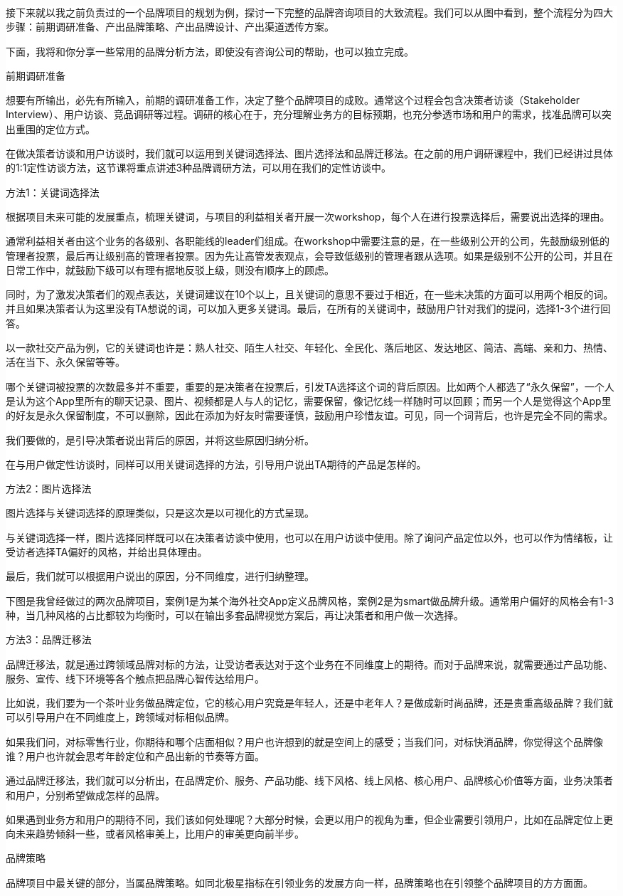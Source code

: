 接下来就以我之前负责过的一个品牌项目的规划为例，探讨一下完整的品牌咨询项目的大致流程。我们可以从图中看到，整个流程分为四大步骤：前期调研准备、产出品牌策略、产出品牌设计、产出渠道透传方案。



下面，我将和你分享一些常用的品牌分析方法，即使没有咨询公司的帮助，也可以独立完成。

前期调研准备

想要有所输出，必先有所输入，前期的调研准备工作，决定了整个品牌项目的成败。通常这个过程会包含决策者访谈（Stakeholder Interview）、用户访谈、竞品调研等过程。调研的核心在于，充分理解业务方的目标预期，也充分参透市场和用户的需求，找准品牌可以突出重围的定位方式。

在做决策者访谈和用户访谈时，我们就可以运用到关键词选择法、图片选择法和品牌迁移法。在之前的用户调研课程中，我们已经讲过具体的1:1定性访谈方法，这节课将重点讲述3种品牌调研方法，可以用在我们的定性访谈中。

方法1：关键词选择法

根据项目未来可能的发展重点，梳理关键词，与项目的利益相关者开展一次workshop，每个人在进行投票选择后，需要说出选择的理由。

通常利益相关者由这个业务的各级别、各职能线的leader们组成。在workshop中需要注意的是，在一些级别公开的公司，先鼓励级别低的管理者投票，最后再让级别高的管理者投票。因为先让高管发表观点，会导致低级别的管理者跟从选项。如果是级别不公开的公司，并且在日常工作中，就鼓励下级可以有理有据地反驳上级，则没有顺序上的顾虑。

同时，为了激发决策者们的观点表达，关键词建议在10个以上，且关键词的意思不要过于相近，在一些未决策的方面可以用两个相反的词。并且如果决策者认为这里没有TA想说的词，可以加入更多关键词。最后，在所有的关键词中，鼓励用户针对我们的提问，选择1-3个进行回答。

以一款社交产品为例，它的关键词也许是：熟人社交、陌生人社交、年轻化、全民化、落后地区、发达地区、简洁、高端、亲和力、热情、活在当下、永久保留等等。

哪个关键词被投票的次数最多并不重要，重要的是决策者在投票后，引发TA选择这个词的背后原因。比如两个人都选了“永久保留”，一个人是认为这个App里所有的聊天记录、图片、视频都是人与人的记忆，需要保留，像记忆线一样随时可以回顾；而另一个人是觉得这个App里的好友是永久保留制度，不可以删除，因此在添加为好友时需要谨慎，鼓励用户珍惜友谊。可见，同一个词背后，也许是完全不同的需求。

我们要做的，是引导决策者说出背后的原因，并将这些原因归纳分析。

在与用户做定性访谈时，同样可以用关键词选择的方法，引导用户说出TA期待的产品是怎样的。

方法2：图片选择法

图片选择与关键词选择的原理类似，只是这次是以可视化的方式呈现。

与关键词选择一样，图片选择同样既可以在决策者访谈中使用，也可以在用户访谈中使用。除了询问产品定位以外，也可以作为情绪板，让受访者选择TA偏好的风格，并给出具体理由。

最后，我们就可以根据用户说出的原因，分不同维度，进行归纳整理。



下图是我曾经做过的两次品牌项目，案例1是为某个海外社交App定义品牌风格，案例2是为smart做品牌升级。通常用户偏好的风格会有1-3种，当几种风格的占比都较为均衡时，可以在输出多套品牌视觉方案后，再让决策者和用户做一次选择。



方法3：品牌迁移法

品牌迁移法，就是通过跨领域品牌对标的方法，让受访者表达对于这个业务在不同维度上的期待。而对于品牌来说，就需要通过产品功能、服务、宣传、线下环境等各个触点把品牌心智传达给用户。

比如说，我们要为一个茶叶业务做品牌定位，它的核心用户究竟是年轻人，还是中老年人？是做成新时尚品牌，还是贵重高级品牌？我们就可以引导用户在不同维度上，跨领域对标相似品牌。

如果我们问，对标零售行业，你期待和哪个店面相似？用户也许想到的就是空间上的感受；当我们问，对标快消品牌，你觉得这个品牌像谁？用户也许就会思考年龄定位和产品出新的节奏等方面。

通过品牌迁移法，我们就可以分析出，在品牌定价、服务、产品功能、线下风格、线上风格、核心用户、品牌核心价值等方面，业务决策者和用户，分别希望做成怎样的品牌。



如果遇到业务方和用户的期待不同，我们该如何处理呢？大部分时候，会更以用户的视角为重，但企业需要引领用户，比如在品牌定位上更向未来趋势倾斜一些，或者风格审美上，比用户的审美更向前半步。

品牌策略

品牌项目中最关键的部分，当属品牌策略。如同北极星指标在引领业务的发展方向一样，品牌策略也在引领整个品牌项目的方方面面。
